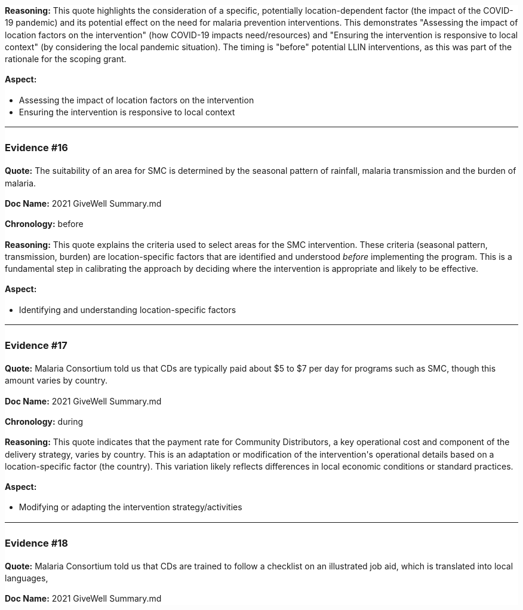 **Reasoning:** This quote highlights the consideration of a specific, potentially location-dependent factor (the impact of the COVID-19 pandemic) and its potential effect on the need for malaria prevention interventions. This demonstrates "Assessing the impact of location factors on the intervention" (how COVID-19 impacts need/resources) and "Ensuring the intervention is responsive to local context" (by considering the local pandemic situation). The timing is "before" potential LLIN interventions, as this was part of the rationale for the scoping grant.

**Aspect:**
- Assessing the impact of location factors on the intervention
- Ensuring the intervention is responsive to local context

---

### Evidence #16

**Quote:** The suitability of an area for SMC is determined by the seasonal pattern of rainfall, malaria transmission and the burden of malaria.

**Doc Name:** 2021 GiveWell Summary.md

**Chronology:** before

**Reasoning:** This quote explains the criteria used to select areas for the SMC intervention. These criteria (seasonal pattern, transmission, burden) are location-specific factors that are identified and understood *before* implementing the program. This is a fundamental step in calibrating the approach by deciding where the intervention is appropriate and likely to be effective.

**Aspect:**
- Identifying and understanding location-specific factors

---

### Evidence #17

**Quote:** Malaria Consortium told us that CDs are typically paid about $5 to $7 per day for programs such as SMC, though this amount varies by country.

**Doc Name:** 2021 GiveWell Summary.md

**Chronology:** during

**Reasoning:** This quote indicates that the payment rate for Community Distributors, a key operational cost and component of the delivery strategy, varies by country. This is an adaptation or modification of the intervention's operational details based on a location-specific factor (the country). This variation likely reflects differences in local economic conditions or standard practices.

**Aspect:**
- Modifying or adapting the intervention strategy/activities

---

### Evidence #18

**Quote:** Malaria Consortium told us that CDs are trained to follow a checklist on an illustrated job aid, which is translated into local languages,

**Doc Name:** 2021 GiveWell Summary.md
